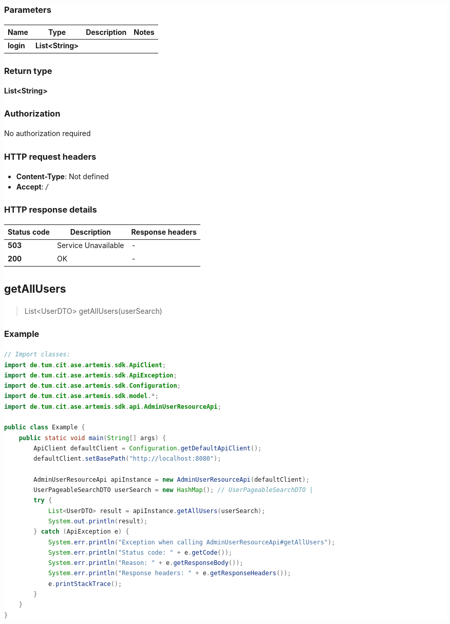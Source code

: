 ### Parameters


| Name | Type | Description  | Notes |
|------------- | ------------- | ------------- | -------------|
| **login** | **List&lt;String&gt;**|  | |

### Return type

**List&lt;String&gt;**

### Authorization

No authorization required

### HTTP request headers

- **Content-Type**: Not defined
- **Accept**: */*

### HTTP response details
| Status code | Description | Response headers |
|-------------|-------------|------------------|
| **503** | Service Unavailable |  -  |
| **200** | OK |  -  |


## getAllUsers

> List&lt;UserDTO&gt; getAllUsers(userSearch)



### Example

```java
// Import classes:
import de.tum.cit.ase.artemis.sdk.ApiClient;
import de.tum.cit.ase.artemis.sdk.ApiException;
import de.tum.cit.ase.artemis.sdk.Configuration;
import de.tum.cit.ase.artemis.sdk.model.*;
import de.tum.cit.ase.artemis.sdk.api.AdminUserResourceApi;

public class Example {
    public static void main(String[] args) {
        ApiClient defaultClient = Configuration.getDefaultApiClient();
        defaultClient.setBasePath("http://localhost:8080");

        AdminUserResourceApi apiInstance = new AdminUserResourceApi(defaultClient);
        UserPageableSearchDTO userSearch = new HashMap(); // UserPageableSearchDTO | 
        try {
            List<UserDTO> result = apiInstance.getAllUsers(userSearch);
            System.out.println(result);
        } catch (ApiException e) {
            System.err.println("Exception when calling AdminUserResourceApi#getAllUsers");
            System.err.println("Status code: " + e.getCode());
            System.err.println("Reason: " + e.getResponseBody());
            System.err.println("Response headers: " + e.getResponseHeaders());
            e.printStackTrace();
        }
    }
}
```
